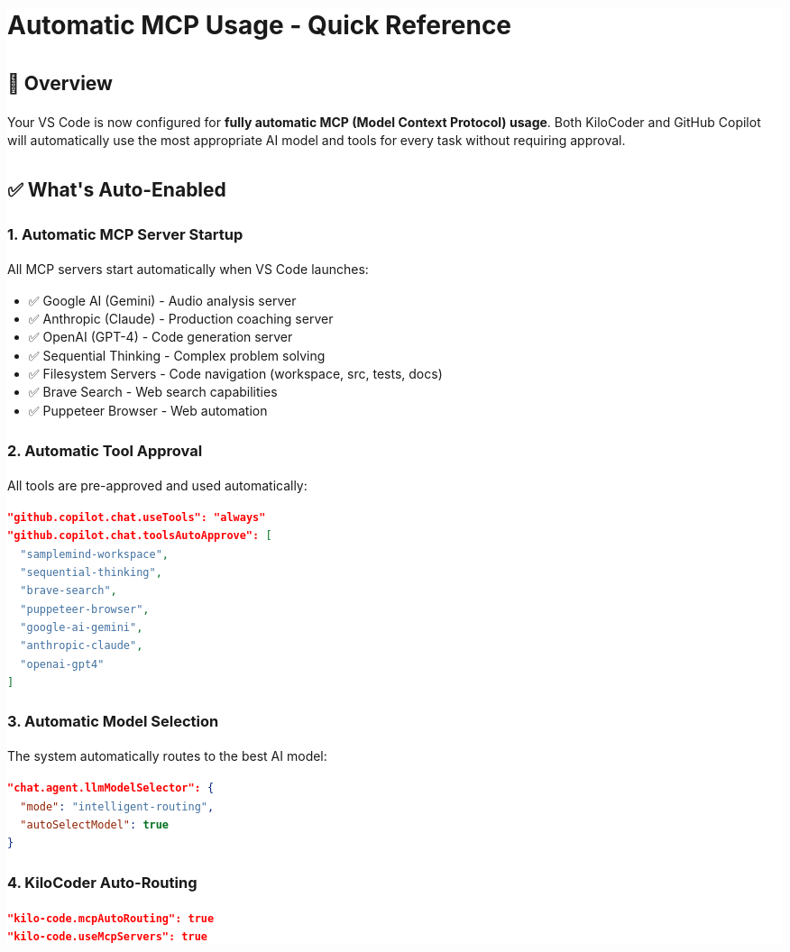 # Automatic MCP Usage - Quick Reference

## 🎯 Overview

Your VS Code is now configured for **fully automatic MCP (Model Context Protocol) usage**. Both KiloCoder and GitHub Copilot will automatically use the most appropriate AI model and tools for every task without requiring approval.

## ✅ What's Auto-Enabled

### **1. Automatic MCP Server Startup**
All MCP servers start automatically when VS Code launches:
- ✅ Google AI (Gemini) - Audio analysis server
- ✅ Anthropic (Claude) - Production coaching server
- ✅ OpenAI (GPT-4) - Code generation server
- ✅ Sequential Thinking - Complex problem solving
- ✅ Filesystem Servers - Code navigation (workspace, src, tests, docs)
- ✅ Brave Search - Web search capabilities
- ✅ Puppeteer Browser - Web automation

### **2. Automatic Tool Approval**
All tools are pre-approved and used automatically:
```json
"github.copilot.chat.useTools": "always"
"github.copilot.chat.toolsAutoApprove": [
  "samplemind-workspace",
  "sequential-thinking",
  "brave-search",
  "puppeteer-browser",
  "google-ai-gemini",
  "anthropic-claude",
  "openai-gpt4"
]
```

### **3. Automatic Model Selection**
The system automatically routes to the best AI model:
```json
"chat.agent.llmModelSelector": {
  "mode": "intelligent-routing",
  "autoSelectModel": true
}
```

### **4. KiloCoder Auto-Routing**
```json
"kilo-code.mcpAutoRouting": true
"kilo-code.useMcpServers": true
```
